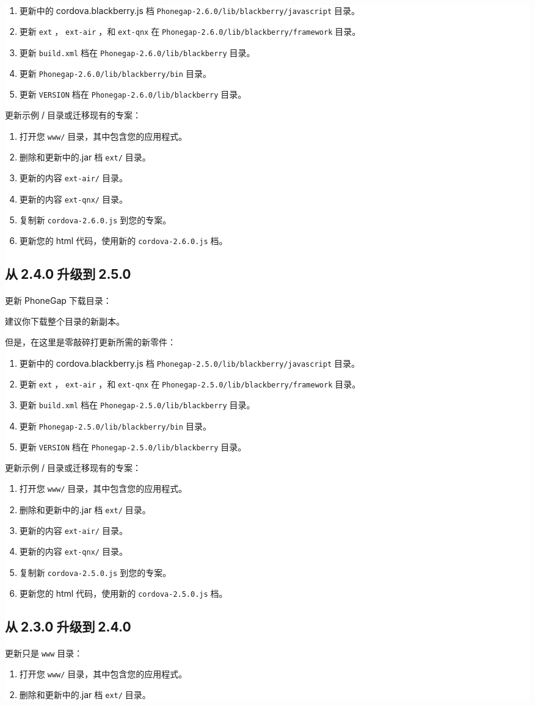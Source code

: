 1.  更新中的 cordova.blackberry.js 档 `Phonegap-2.6.0/lib/blackberry/javascript` 目录。

2.  更新 `ext` ， `ext-air` ，和 `ext-qnx` 在 `Phonegap-2.6.0/lib/blackberry/framework` 目录。

3.  更新 `build.xml` 档在 `Phonegap-2.6.0/lib/blackberry` 目录。

4.  更新 `Phonegap-2.6.0/lib/blackberry/bin` 目录。

5.  更新 `VERSION` 档在 `Phonegap-2.6.0/lib/blackberry` 目录。

更新示例 / 目录或迁移现有的专案：

1.  打开您 `www/` 目录，其中包含您的应用程式。

2.  删除和更新中的.jar 档 `ext/` 目录。

3.  更新的内容 `ext-air/` 目录。

4.  更新的内容 `ext-qnx/` 目录。

5.  复制新 `cordova-2.6.0.js` 到您的专案。

6.  更新您的 html 代码，使用新的 `cordova-2.6.0.js` 档。

## 从 2.4.0 升级到 2.5.0

更新 PhoneGap 下载目录：

建议你下载整个目录的新副本。

但是，在这里是零敲碎打更新所需的新零件：

1.  更新中的 cordova.blackberry.js 档 `Phonegap-2.5.0/lib/blackberry/javascript` 目录。

2.  更新 `ext` ， `ext-air` ，和 `ext-qnx` 在 `Phonegap-2.5.0/lib/blackberry/framework` 目录。

3.  更新 `build.xml` 档在 `Phonegap-2.5.0/lib/blackberry` 目录。

4.  更新 `Phonegap-2.5.0/lib/blackberry/bin` 目录。

5.  更新 `VERSION` 档在 `Phonegap-2.5.0/lib/blackberry` 目录。

更新示例 / 目录或迁移现有的专案：

1.  打开您 `www/` 目录，其中包含您的应用程式。

2.  删除和更新中的.jar 档 `ext/` 目录。

3.  更新的内容 `ext-air/` 目录。

4.  更新的内容 `ext-qnx/` 目录。

5.  复制新 `cordova-2.5.0.js` 到您的专案。

6.  更新您的 html 代码，使用新的 `cordova-2.5.0.js` 档。

## 从 2.3.0 升级到 2.4.0

更新只是 `www` 目录：

1.  打开您 `www/` 目录，其中包含您的应用程式。

2.  删除和更新中的.jar 档 `ext/` 目录。
